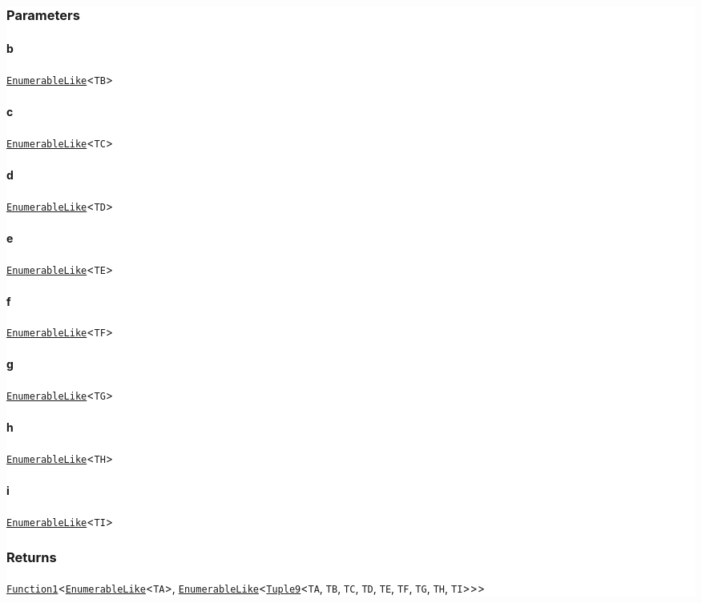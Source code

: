 ### Parameters

#### b

[`EnumerableLike`](../../interfaces/EnumerableLike.md)\<`TB`\>

#### c

[`EnumerableLike`](../../interfaces/EnumerableLike.md)\<`TC`\>

#### d

[`EnumerableLike`](../../interfaces/EnumerableLike.md)\<`TD`\>

#### e

[`EnumerableLike`](../../interfaces/EnumerableLike.md)\<`TE`\>

#### f

[`EnumerableLike`](../../interfaces/EnumerableLike.md)\<`TF`\>

#### g

[`EnumerableLike`](../../interfaces/EnumerableLike.md)\<`TG`\>

#### h

[`EnumerableLike`](../../interfaces/EnumerableLike.md)\<`TH`\>

#### i

[`EnumerableLike`](../../interfaces/EnumerableLike.md)\<`TI`\>

### Returns

[`Function1`](../../../functions/type-aliases/Function1.md)\<[`EnumerableLike`](../../interfaces/EnumerableLike.md)\<`TA`\>, [`EnumerableLike`](../../interfaces/EnumerableLike.md)\<[`Tuple9`](../../../functions/type-aliases/Tuple9.md)\<`TA`, `TB`, `TC`, `TD`, `TE`, `TF`, `TG`, `TH`, `TI`\>\>\>
